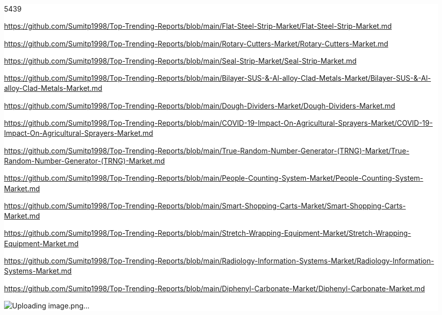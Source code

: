 5439</p><p><a href="https://github.com/Sumitp1998/Top-Trending-Reports/blob/main/Flat-Steel-Strip-Market/Flat-Steel-Strip-Market.md">https://github.com/Sumitp1998/Top-Trending-Reports/blob/main/Flat-Steel-Strip-Market/Flat-Steel-Strip-Market.md</a></p><p><a href="https://github.com/Sumitp1998/Top-Trending-Reports/blob/main/Rotary-Cutters-Market/Rotary-Cutters-Market.md">https://github.com/Sumitp1998/Top-Trending-Reports/blob/main/Rotary-Cutters-Market/Rotary-Cutters-Market.md</a></p><p><a href="https://github.com/Sumitp1998/Top-Trending-Reports/blob/main/Seal-Strip-Market/Seal-Strip-Market.md">https://github.com/Sumitp1998/Top-Trending-Reports/blob/main/Seal-Strip-Market/Seal-Strip-Market.md</a></p><p><a href="https://github.com/Sumitp1998/Top-Trending-Reports/blob/main/Bilayer-SUS-&-Al-alloy-Clad-Metals-Market/Bilayer-SUS-&-Al-alloy-Clad-Metals-Market.md">https://github.com/Sumitp1998/Top-Trending-Reports/blob/main/Bilayer-SUS-&-Al-alloy-Clad-Metals-Market/Bilayer-SUS-&-Al-alloy-Clad-Metals-Market.md</a></p><p><a href="https://github.com/Sumitp1998/Top-Trending-Reports/blob/main/Dough-Dividers-Market/Dough-Dividers-Market.md">https://github.com/Sumitp1998/Top-Trending-Reports/blob/main/Dough-Dividers-Market/Dough-Dividers-Market.md</a></p><p><a href="https://github.com/Sumitp1998/Top-Trending-Reports/blob/main/COVID-19-Impact-On-Agricultural-Sprayers-Market/COVID-19-Impact-On-Agricultural-Sprayers-Market.md">https://github.com/Sumitp1998/Top-Trending-Reports/blob/main/COVID-19-Impact-On-Agricultural-Sprayers-Market/COVID-19-Impact-On-Agricultural-Sprayers-Market.md</a></p><p><a href="https://github.com/Sumitp1998/Top-Trending-Reports/blob/main/True-Random-Number-Generator-(TRNG)-Market/True-Random-Number-Generator-(TRNG)-Market.md">https://github.com/Sumitp1998/Top-Trending-Reports/blob/main/True-Random-Number-Generator-(TRNG)-Market/True-Random-Number-Generator-(TRNG)-Market.md</a></p><p><a href="https://github.com/Sumitp1998/Top-Trending-Reports/blob/main/People-Counting-System-Market/People-Counting-System-Market.md">https://github.com/Sumitp1998/Top-Trending-Reports/blob/main/People-Counting-System-Market/People-Counting-System-Market.md</a></p><p><a href="https://github.com/Sumitp1998/Top-Trending-Reports/blob/main/Smart-Shopping-Carts-Market/Smart-Shopping-Carts-Market.md">https://github.com/Sumitp1998/Top-Trending-Reports/blob/main/Smart-Shopping-Carts-Market/Smart-Shopping-Carts-Market.md</a></p><p><a href="https://github.com/Sumitp1998/Top-Trending-Reports/blob/main/Stretch-Wrapping-Equipment-Market/Stretch-Wrapping-Equipment-Market.md">https://github.com/Sumitp1998/Top-Trending-Reports/blob/main/Stretch-Wrapping-Equipment-Market/Stretch-Wrapping-Equipment-Market.md</a></p><p><a href="https://github.com/Sumitp1998/Top-Trending-Reports/blob/main/Radiology-Information-Systems-Market/Radiology-Information-Systems-Market.md">https://github.com/Sumitp1998/Top-Trending-Reports/blob/main/Radiology-Information-Systems-Market/Radiology-Information-Systems-Market.md</a></p><p><a href="https://github.com/Sumitp1998/Top-Trending-Reports/blob/main/Diphenyl-Carbonate-Market/Diphenyl-Carbonate-Market.md">https://github.com/Sumitp1998/Top-Trending-Reports/blob/main/Diphenyl-Carbonate-Market/Diphenyl-Carbonate-Market.md</a></p>
![Uploading image.png…]()
